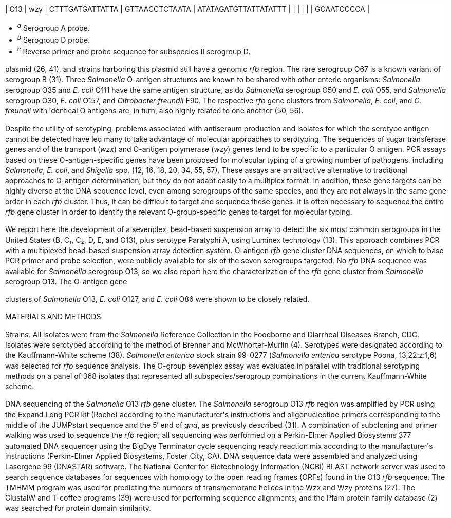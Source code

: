 | O13        | wzy         | CTTTGATGATTATTA | GTTAACCTCTAATA | ATATAGATGTTATTATATTT |
|            |             |                  |                   | GCAATCCCCA |

* $^a$ Serogroup A probe.
* $^b$ Serogroup D probe.
* $^c$ Reverse primer and probe sequence for subspecies II serogroup D.

plasmid (26, 41), and strains harboring this plasmid still have a genomic *rfb* region. The rare serogroup O67 is a known variant of serogroup B (31). Three *Salmonella* O-antigen structures are known to be shared with other enteric organisms: *Salmonella* serogroup O35 and *E. coli* O111 have the same antigen structure, as do *Salmonella* serogroup O50 and *E. coli* O55, and *Salmonella* serogroup O30, *E. coli* O157, and *Citrobacter freundii* F90. The respective *rfb* gene clusters from *Salmonella*, *E. coli*, and *C. freundii* with identical O antigens are, in turn, also highly related to one another (50, 56).

Despite the utility of serotyping, problems associated with antiseraum production and isolates for which the serotype antigen cannot be detected have led many to take advantage of molecular approaches to serotyping. The sequences of sugar transferase genes and of the transport (*wzx*) and O-antigen polymerase (*wzy*) genes tend to be specific to a particular O antigen. PCR assays based on these O-antigen-specific genes have been proposed for molecular typing of a growing number of pathogens, including *Salmonella*, *E. coli*, and *Shigella* spp. (12, 16, 18, 20, 34, 55, 57). These assays are an attractive alternative to traditional approaches to O-antigen determination, but they do not adapt easily to a multiplex format. In addition, these gene targets can be highly diverse at the DNA sequence level, even among serogroups of the same species, and they are not always in the same gene order in each *rfb* cluster. Thus, it can be difficult to target and sequence these genes. It is often necessary to sequence the entire *rfb* gene cluster in order to identify the relevant O-group-specific genes to target for molecular typing.

We report here the development of a sevenplex, bead-based suspension array to detect the six most common serogroups in the United States (B, C₁, C₂, D, E, and O13), plus serotype Paratyphi A, using Luminex technology (13). This approach combines PCR with a multiplexed bead-based suspension array detection system. O-antigen *rfb* gene cluster DNA sequences, on which to base PCR primer and probe selection, were publicly available for six of the seven serogroups targeted. No *rfb* DNA sequence was available for *Salmonella* serogroup O13, so we also report here the characterization of the *rfb* gene cluster from *Salmonella* serogroup O13. The O-antigen gene

clusters of *Salmonella* O13, *E. coli* O127, and *E. coli* O86 were shown to be closely related.

MATERIALS AND METHODS

Strains. All isolates were from the *Salmonella* Reference Collection in the Foodborne and Diarrheal Diseases Branch, CDC. Isolates were serotyped according to the method of Brenner and McWhorter-Murlin (4). Serotypes were designated according to the Kauffmann-White scheme (38). *Salmonella enterica* stock strain 99-0277 (*Salmonella enterica* serotype Poona, 13,22:z:1,6) was selected for *rfb* sequence analysis. The O-group sevenplex assay was evaluated in parallel with traditional serotyping methods on a panel of 368 isolates that represented all subspecies/serogroup combinations in the current Kauffmann-White scheme.

DNA sequencing of the *Salmonella* O13 *rfb* gene cluster. The *Salmonella* serogroup O13 *rfb* region was amplified by PCR using the Expand Long PCR kit (Roche) according to the manufacturer's instructions and oligonucleotide primers corresponding to the middle of the JUMPstart sequence and the 5′ end of *gnd*, as previously described (31). A combination of subcloning and primer walking was used to sequence the *rfb* region; all sequencing was performed on a Perkin-Elmer Applied Biosystems 377 automated DNA sequencer using the BigDye Terminator cycle sequencing ready reaction mix according to the manufacturer's instructions (Perkin-Elmer Applied Biosystems, Foster City, CA). DNA sequence data were assembled and analyzed using Lasergene 99 (DNASTAR) software. The National Center for Biotechnology Information (NCBI) BLAST network server was used to search sequence databases for sequences with homology to the open reading frames (ORFs) found in the O13 *rfb* sequence. The TMHMM program was used for predicting the numbers of transmembrane helices in the Wzx and Wzy proteins (27). The ClustalW and T-coffee programs (39) were used for performing sequence alignments, and the Pfam protein family database (2) was searched for protein domain similarity.
